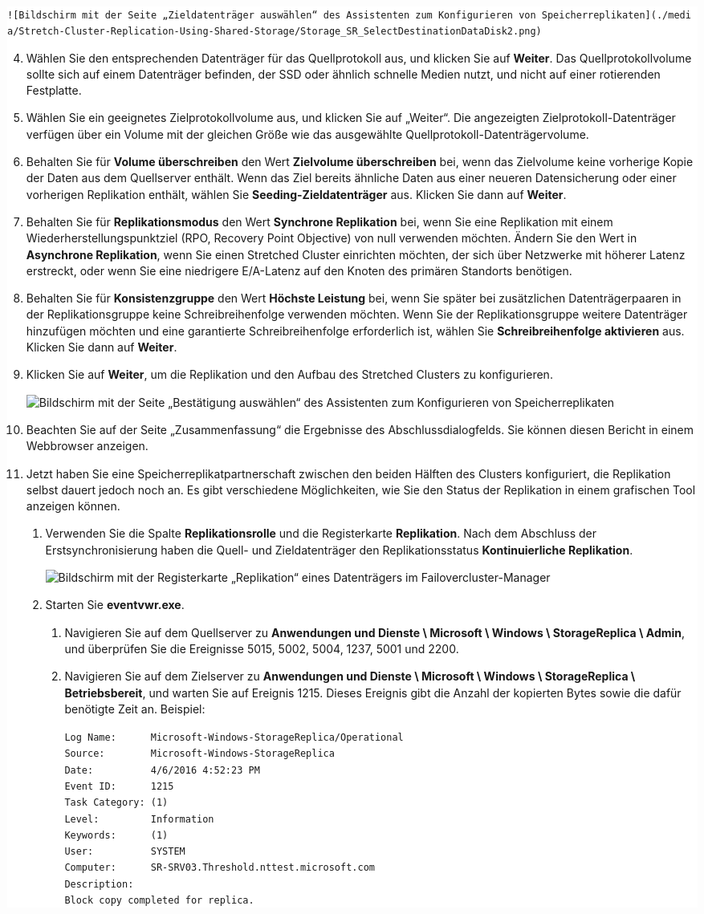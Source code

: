     ![Bildschirm mit der Seite „Zieldatenträger auswählen“ des Assistenten zum Konfigurieren von Speicherreplikaten](./media/Stretch-Cluster-Replication-Using-Shared-Storage/Storage_SR_SelectDestinationDataDisk2.png)  

4.  Wählen Sie den entsprechenden Datenträger für das Quellprotokoll aus, und klicken Sie auf **Weiter**. Das Quellprotokollvolume sollte sich auf einem Datenträger befinden, der SSD oder ähnlich schnelle Medien nutzt, und nicht auf einer rotierenden Festplatte.  

5.  Wählen Sie ein geeignetes Zielprotokollvolume aus, und klicken Sie auf „Weiter“. Die angezeigten Zielprotokoll-Datenträger verfügen über ein Volume mit der gleichen Größe wie das ausgewählte Quellprotokoll-Datenträgervolume.  

6.  Behalten Sie für **Volume überschreiben** den Wert **Zielvolume überschreiben** bei, wenn das Zielvolume keine vorherige Kopie der Daten aus dem Quellserver enthält. Wenn das Ziel bereits ähnliche Daten aus einer neueren Datensicherung oder einer vorherigen Replikation enthält, wählen Sie **Seeding-Zieldatenträger** aus. Klicken Sie dann auf **Weiter**.  

7.  Behalten Sie für **Replikationsmodus** den Wert **Synchrone Replikation** bei, wenn Sie eine Replikation mit einem Wiederherstellungspunktziel (RPO, Recovery Point Objective) von null verwenden möchten. Ändern Sie den Wert in **Asynchrone Replikation**, wenn Sie einen Stretched Cluster einrichten möchten, der sich über Netzwerke mit höherer Latenz erstreckt, oder wenn Sie eine niedrigere E/A-Latenz auf den Knoten des primären Standorts benötigen.  
8.  Behalten Sie für **Konsistenzgruppe** den Wert **Höchste Leistung** bei, wenn Sie später bei zusätzlichen Datenträgerpaaren in der Replikationsgruppe keine Schreibreihenfolge verwenden möchten. Wenn Sie der Replikationsgruppe weitere Datenträger hinzufügen möchten und eine garantierte Schreibreihenfolge erforderlich ist, wählen Sie **Schreibreihenfolge aktivieren** aus. Klicken Sie dann auf **Weiter**.  

9.  Klicken Sie auf **Weiter**, um die Replikation und den Aufbau des Stretched Clusters zu konfigurieren.  

    ![Bildschirm mit der Seite „Bestätigung auswählen“ des Assistenten zum Konfigurieren von Speicherreplikaten](./media/Stretch-Cluster-Replication-Using-Shared-Storage/Storage_SR_ConfigureSR2.png)  

10. Beachten Sie auf der Seite „Zusammenfassung“ die Ergebnisse des Abschlussdialogfelds. Sie können diesen Bericht in einem Webbrowser anzeigen.  

11. Jetzt haben Sie eine Speicherreplikatpartnerschaft zwischen den beiden Hälften des Clusters konfiguriert, die Replikation selbst dauert jedoch noch an. Es gibt verschiedene Möglichkeiten, wie Sie den Status der Replikation in einem grafischen Tool anzeigen können.  

    1.  Verwenden Sie die Spalte **Replikationsrolle** und die Registerkarte **Replikation**. Nach dem Abschluss der Erstsynchronisierung haben die Quell- und Zieldatenträger den Replikationsstatus **Kontinuierliche Replikation**.   

        ![Bildschirm mit der Registerkarte „Replikation“ eines Datenträgers im Failovercluster-Manager](./media/Stretch-Cluster-Replication-Using-Shared-Storage/Storage_SR_ReplicationDetails2.png)  

    2.  Starten Sie **eventvwr.exe**.  

        1.  Navigieren Sie auf dem Quellserver zu **Anwendungen und Dienste \ Microsoft \ Windows \ StorageReplica \ Admin**, und überprüfen Sie die Ereignisse 5015, 5002, 5004, 1237, 5001 und 2200.  

        2.  Navigieren Sie auf dem Zielserver zu **Anwendungen und Dienste \ Microsoft \ Windows \ StorageReplica \ Betriebsbereit**, und warten Sie auf Ereignis 1215. Dieses Ereignis gibt die Anzahl der kopierten Bytes sowie die dafür benötigte Zeit an. Beispiel:  

            ```  
            Log Name:      Microsoft-Windows-StorageReplica/Operational  
            Source:        Microsoft-Windows-StorageReplica  
            Date:          4/6/2016 4:52:23 PM  
            Event ID:      1215  
            Task Category: (1)  
            Level:         Information  
            Keywords:      (1)  
            User:          SYSTEM  
            Computer:      SR-SRV03.Threshold.nttest.microsoft.com  
            Description:  
            Block copy completed for replica.  
